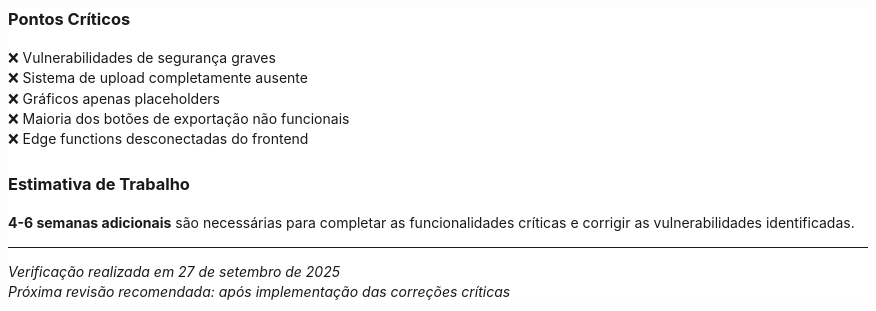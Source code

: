 ### Pontos Críticos
❌ Vulnerabilidades de segurança graves  
❌ Sistema de upload completamente ausente  
❌ Gráficos apenas placeholders  
❌ Maioria dos botões de exportação não funcionais  
❌ Edge functions desconectadas do frontend  

### Estimativa de Trabalho
**4-6 semanas adicionais** são necessárias para completar as funcionalidades críticas e corrigir as vulnerabilidades identificadas.

---

*Verificação realizada em 27 de setembro de 2025*  
*Próxima revisão recomendada: após implementação das correções críticas*
